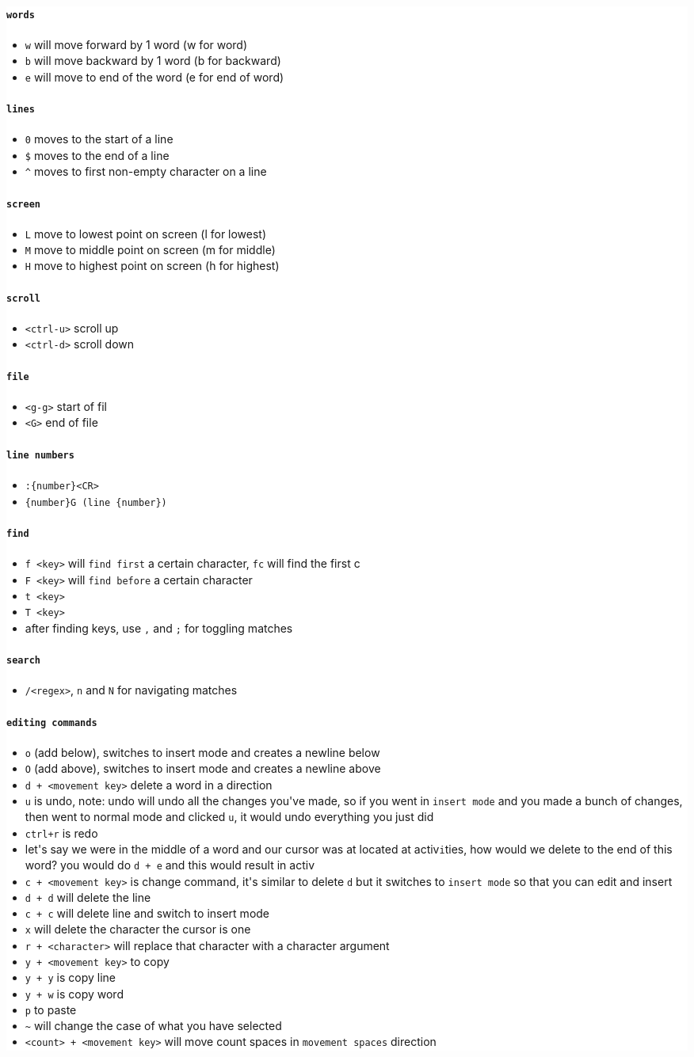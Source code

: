 #### `words`

- `w` will move forward by 1 word (w for word)
- `b` will move backward by 1 word (b for backward)
- `e` will move to end of the word (e for end of word)

#### `lines`

- `0` moves to the start of a line
- `$` moves to the end of a line
- `^` moves to first non-empty character on a line

#### `screen`

- `L` move to lowest point on screen (l for lowest)
- `M` move to middle point on screen (m for middle)
- `H` move to highest point on screen (h for highest)

#### `scroll`

- `<ctrl-u>` scroll up
- `<ctrl-d>` scroll down

#### `file`

- `<g-g>` start of fil
- `<G>` end of file

#### `line numbers`

- `:{number}<CR>`
- `{number}G (line {number})`

#### `find`

- `f <key>` will `find first` a certain character, `fc` will find the first c
- `F <key>` will `find before` a certain character
- `t <key>`
- `T <key>`
- after finding keys, use `,` and `;` for toggling matches

#### `search`

- `/<regex>`, `n` and `N` for navigating matches

#### `editing commands`

- `o` (add below), switches to insert mode and creates a newline below
- `O` (add above), switches to insert mode and creates a newline above
- `d + <movement key>` delete a word in a direction
- `u` is undo, note: undo will undo all the changes you've made, so if you went in `insert mode` and you made a bunch of changes, then went to normal mode and clicked `u`, it would undo everything you just did
- `ctrl+r` is redo
- let's say we were in the middle of a word and our cursor was at located at activ`i`ties, how would we delete to the end of this word? you would do `d + e` and this would result in activ
- `c + <movement key>` is change command, it's similar to delete `d` but it switches to `insert mode` so that you can edit and insert
- `d + d` will delete the line
- `c + c` will delete line and switch to insert mode
- `x` will delete the character the cursor is one
- `r + <character>` will replace that character with a character argument
- `y + <movement key>` to copy
- `y + y` is copy line
- `y + w` is copy word
- `p` to paste
- `~` will change the case of what you have selected
- `<count> + <movement key>` will move count spaces in `movement spaces` direction